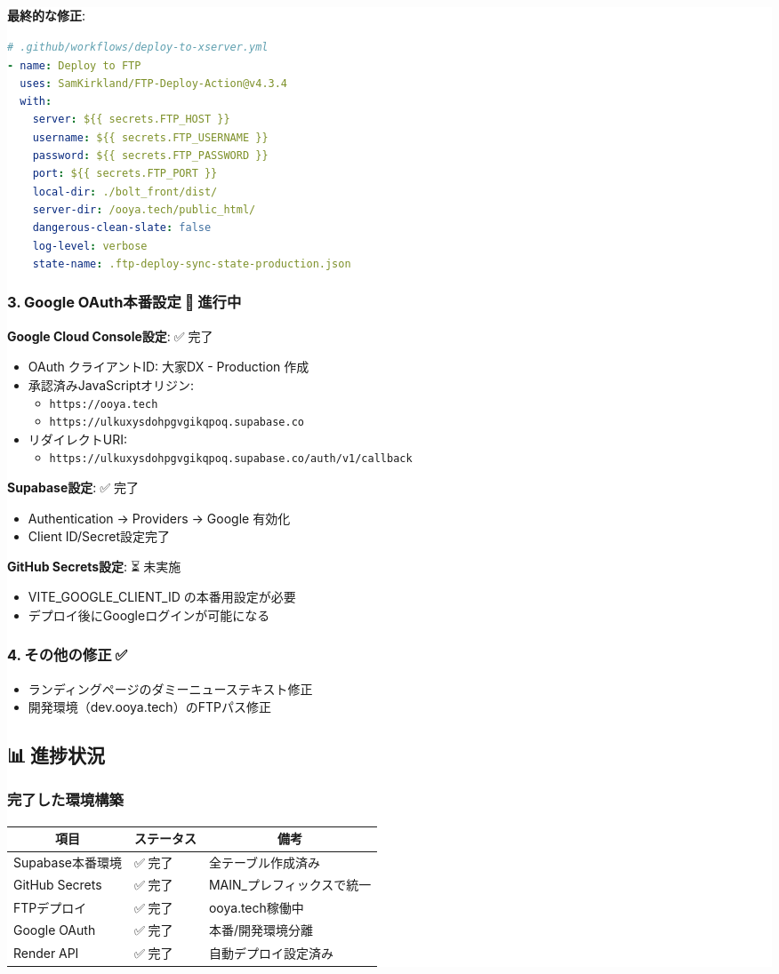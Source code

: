 **最終的な修正**:
```yaml
# .github/workflows/deploy-to-xserver.yml
- name: Deploy to FTP
  uses: SamKirkland/FTP-Deploy-Action@v4.3.4
  with:
    server: ${{ secrets.FTP_HOST }}
    username: ${{ secrets.FTP_USERNAME }}
    password: ${{ secrets.FTP_PASSWORD }}
    port: ${{ secrets.FTP_PORT }}
    local-dir: ./bolt_front/dist/
    server-dir: /ooya.tech/public_html/
    dangerous-clean-slate: false
    log-level: verbose
    state-name: .ftp-deploy-sync-state-production.json
```

### 3. Google OAuth本番設定 🔄 進行中
**Google Cloud Console設定**: ✅ 完了
- OAuth クライアントID: 大家DX - Production 作成
- 承認済みJavaScriptオリジン:
  - `https://ooya.tech`
  - `https://ulkuxysdohpgvgikqpoq.supabase.co`
- リダイレクトURI:
  - `https://ulkuxysdohpgvgikqpoq.supabase.co/auth/v1/callback`

**Supabase設定**: ✅ 完了
- Authentication → Providers → Google 有効化
- Client ID/Secret設定完了

**GitHub Secrets設定**: ⏳ 未実施
- VITE_GOOGLE_CLIENT_ID の本番用設定が必要
- デプロイ後にGoogleログインが可能になる

### 4. その他の修正 ✅
- ランディングページのダミーニューステキスト修正
- 開発環境（dev.ooya.tech）のFTPパス修正

## 📊 進捗状況

### 完了した環境構築
| 項目 | ステータス | 備考 |
|-----|-----------|------|
| Supabase本番環境 | ✅ 完了 | 全テーブル作成済み |
| GitHub Secrets | ✅ 完了 | MAIN_プレフィックスで統一 |
| FTPデプロイ | ✅ 完了 | ooya.tech稼働中 |
| Google OAuth | ✅ 完了 | 本番/開発環境分離 |
| Render API | ✅ 完了 | 自動デプロイ設定済み |
